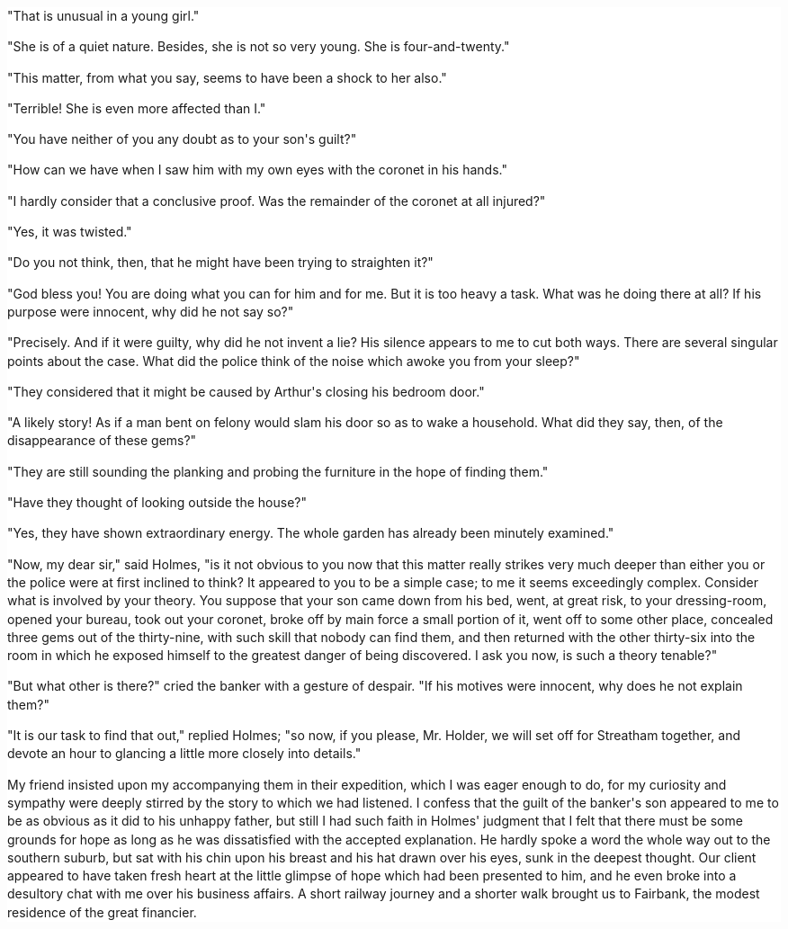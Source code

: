 "That is unusual in a young girl."

"She is of a quiet nature. Besides, she is not so very young. She is four-and-twenty."

"This matter, from what you say, seems to have been a shock to her also."

"Terrible! She is even more affected than I."

"You have neither of you any doubt as to your son's guilt?"

"How can we have when I saw him with my own eyes with the coronet in his hands."

"I hardly consider that a conclusive proof. Was the remainder of the coronet at all injured?"

"Yes, it was twisted."

"Do you not think, then, that he might have been trying to straighten it?"

"God bless you! You are doing what you can for him and for me. But it is too heavy a task. What was he doing there at all? If his purpose were innocent, why did he not say so?"

"Precisely. And if it were guilty, why did he not invent a lie? His silence appears to me to cut both ways. There are several singular points about the case. What did the police think of the noise which awoke you from your sleep?"

"They considered that it might be caused by Arthur's closing his bedroom door."

"A likely story! As if a man bent on felony would slam his door so as to wake a household. What did they say, then, of the disappearance of these gems?"

"They are still sounding the planking and probing the furniture in the hope of finding them."

"Have they thought of looking outside the house?"

"Yes, they have shown extraordinary energy. The whole garden has already been minutely examined."

"Now, my dear sir," said Holmes, "is it not obvious to you now that this matter really strikes very much deeper than either you or the police were at first inclined to think? It appeared to you to be a simple case; to me it seems exceedingly complex. Consider what is involved by your theory. You suppose that your son came down from his bed, went, at great risk, to your dressing-room, opened your bureau, took out your coronet, broke off by main force a small portion of it, went off to some other place, concealed three gems out of the thirty-nine, with such skill that nobody can find them, and then returned with the other thirty-six into the room in which he exposed himself to the greatest danger of being discovered. I ask you now, is such a theory tenable?"

"But what other is there?" cried the banker with a gesture of despair. "If his motives were innocent, why does he not explain them?"

"It is our task to find that out," replied Holmes; "so now, if you please, Mr. Holder, we will set off for Streatham together, and devote an hour to glancing a little more closely into details."

My friend insisted upon my accompanying them in their expedition, which I was eager enough to do, for my curiosity and sympathy were deeply stirred by the story to which we had listened. I confess that the guilt of the banker's son appeared to me to be as obvious as it did to his unhappy father, but still I had such faith in Holmes' judgment that I felt that there must be some grounds for hope as long as he was dissatisfied with the accepted explanation. He hardly spoke a word the whole way out to the southern suburb, but sat with his chin upon his breast and his hat drawn over his eyes, sunk in the deepest thought. Our client appeared to have taken fresh heart at the little glimpse of hope which had been presented to him, and he even broke into a desultory chat with me over his business affairs. A short railway journey and a shorter walk brought us to Fairbank, the modest residence of the great financier. 
